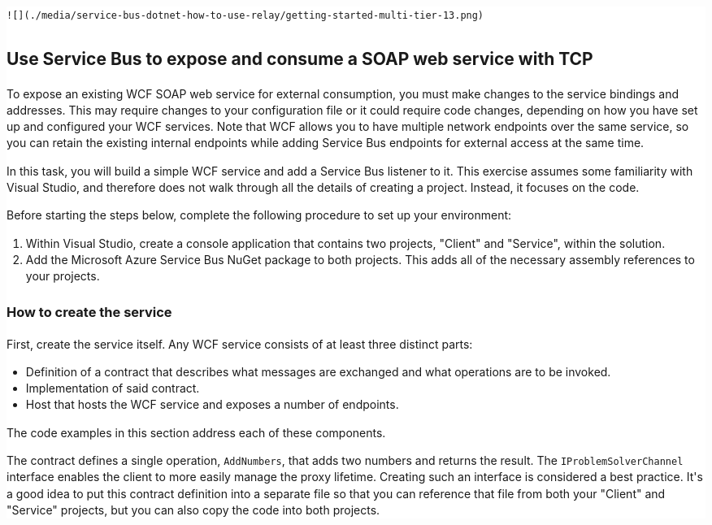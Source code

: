 	![](./media/service-bus-dotnet-how-to-use-relay/getting-started-multi-tier-13.png)


## Use Service Bus to expose and consume a SOAP web service with TCP

To expose an existing WCF SOAP web service for external consumption, you must make changes to the service bindings and addresses. This may require changes to your configuration file or it could require code changes, depending on how you have set up and configured your WCF services. Note that WCF allows you to have multiple network endpoints over the same service, so you can retain the existing internal endpoints while adding Service Bus endpoints for external access at the same time.

In this task, you will build a simple WCF service and add a Service Bus listener to it. This exercise assumes some familiarity with Visual Studio, and therefore does not walk through all the details of creating a project. Instead, it focuses on the code.

Before starting the steps below, complete the following procedure to set up your environment:

1.  Within Visual Studio, create a console application that contains two projects, "Client" and "Service", within the solution.
2.  Add the Microsoft Azure Service Bus NuGet package to both projects. This adds all of the necessary assembly references to your projects.

### How to create the service

First, create the service itself. Any WCF service consists of at least three distinct parts:

-   Definition of a contract that describes what messages are exchanged and what operations are to be invoked.
-   Implementation of said contract.
-   Host that hosts the WCF service and exposes a number of endpoints.

The code examples in this section address each of these components.

The contract defines a single operation, `AddNumbers`, that adds two numbers and returns the result. The `IProblemSolverChannel` interface enables the client to more easily manage the proxy lifetime. Creating such an interface is considered a best practice. It's a good idea to put this contract definition into a separate file so that you can reference that file from both your "Client" and "Service" projects, but you can also copy the code into both projects.
